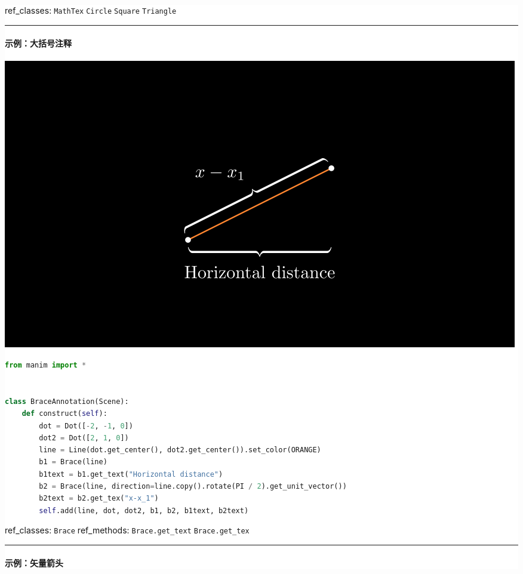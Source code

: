 ref_classes: `MathTex` `Circle` `Square` `Triangle`

--------------

#### 示例：大括号注释

![](./static/BraceAnnotation-1.webp)
```py
from manim import *


class BraceAnnotation(Scene):
    def construct(self):
        dot = Dot([-2, -1, 0])
        dot2 = Dot([2, 1, 0])
        line = Line(dot.get_center(), dot2.get_center()).set_color(ORANGE)
        b1 = Brace(line)
        b1text = b1.get_text("Horizontal distance")
        b2 = Brace(line, direction=line.copy().rotate(PI / 2).get_unit_vector())
        b2text = b2.get_tex("x-x_1")
        self.add(line, dot, dot2, b1, b2, b1text, b2text)
```
ref_classes: `Brace`
ref_methods: `Brace.get_text` `Brace.get_tex`

--------------

#### 示例：矢量箭头
